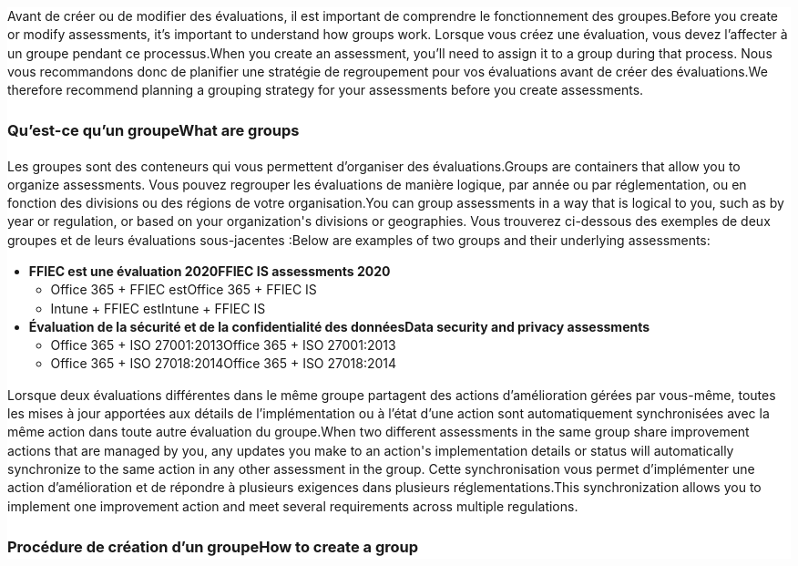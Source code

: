 <span data-ttu-id="4e623-155">Avant de créer ou de modifier des évaluations, il est important de comprendre le fonctionnement des groupes.</span><span class="sxs-lookup"><span data-stu-id="4e623-155">Before you create or modify assessments, it’s important to understand how groups work.</span></span> <span data-ttu-id="4e623-156">Lorsque vous créez une évaluation, vous devez l’affecter à un groupe pendant ce processus.</span><span class="sxs-lookup"><span data-stu-id="4e623-156">When you create an assessment, you’ll need to assign it to a group during that process.</span></span> <span data-ttu-id="4e623-157">Nous vous recommandons donc de planifier une stratégie de regroupement pour vos évaluations avant de créer des évaluations.</span><span class="sxs-lookup"><span data-stu-id="4e623-157">We therefore recommend planning a grouping strategy for your assessments before you create assessments.</span></span>

### <a name="what-are-groups"></a><span data-ttu-id="4e623-158">Qu’est-ce qu’un groupe</span><span class="sxs-lookup"><span data-stu-id="4e623-158">What are groups</span></span>

<span data-ttu-id="4e623-159">Les groupes sont des conteneurs qui vous permettent d’organiser des évaluations.</span><span class="sxs-lookup"><span data-stu-id="4e623-159">Groups are containers that allow you to organize assessments.</span></span> <span data-ttu-id="4e623-160">Vous pouvez regrouper les évaluations de manière logique, par année ou par réglementation, ou en fonction des divisions ou des régions de votre organisation.</span><span class="sxs-lookup"><span data-stu-id="4e623-160">You can group assessments in a way that is logical to you, such as by year or regulation, or based on your organization's divisions or geographies.</span></span> <span data-ttu-id="4e623-161">Vous trouverez ci-dessous des exemples de deux groupes et de leurs évaluations sous-jacentes :</span><span class="sxs-lookup"><span data-stu-id="4e623-161">Below are examples of two groups and their underlying assessments:</span></span>

- <span data-ttu-id="4e623-162">**FFIEC est une évaluation 2020**</span><span class="sxs-lookup"><span data-stu-id="4e623-162">**FFIEC IS assessments 2020**</span></span>
  - <span data-ttu-id="4e623-163">Office 365 + FFIEC est</span><span class="sxs-lookup"><span data-stu-id="4e623-163">Office 365 + FFIEC IS</span></span>
  - <span data-ttu-id="4e623-164">Intune + FFIEC est</span><span class="sxs-lookup"><span data-stu-id="4e623-164">Intune + FFIEC IS</span></span>
- <span data-ttu-id="4e623-165">**Évaluation de la sécurité et de la confidentialité des données**</span><span class="sxs-lookup"><span data-stu-id="4e623-165">**Data security and privacy assessments**</span></span>
  - <span data-ttu-id="4e623-166">Office 365 + ISO 27001:2013</span><span class="sxs-lookup"><span data-stu-id="4e623-166">Office 365 + ISO 27001:2013</span></span>
  - <span data-ttu-id="4e623-167">Office 365 + ISO 27018:2014</span><span class="sxs-lookup"><span data-stu-id="4e623-167">Office 365 + ISO 27018:2014</span></span>

<span data-ttu-id="4e623-168">Lorsque deux évaluations différentes dans le même groupe partagent des actions d’amélioration gérées par vous-même, toutes les mises à jour apportées aux détails de l’implémentation ou à l’état d’une action sont automatiquement synchronisées avec la même action dans toute autre évaluation du groupe.</span><span class="sxs-lookup"><span data-stu-id="4e623-168">When two different assessments in the same group share improvement actions that are managed by you, any updates you make to an action's implementation details or status will automatically synchronize to the same action in any other assessment in the group.</span></span> <span data-ttu-id="4e623-169">Cette synchronisation vous permet d’implémenter une action d’amélioration et de répondre à plusieurs exigences dans plusieurs réglementations.</span><span class="sxs-lookup"><span data-stu-id="4e623-169">This synchronization allows you to implement one improvement action and meet several requirements across multiple regulations.</span></span>

### <a name="how-to-create-a-group"></a><span data-ttu-id="4e623-170">Procédure de création d’un groupe</span><span class="sxs-lookup"><span data-stu-id="4e623-170">How to create a group</span></span>

